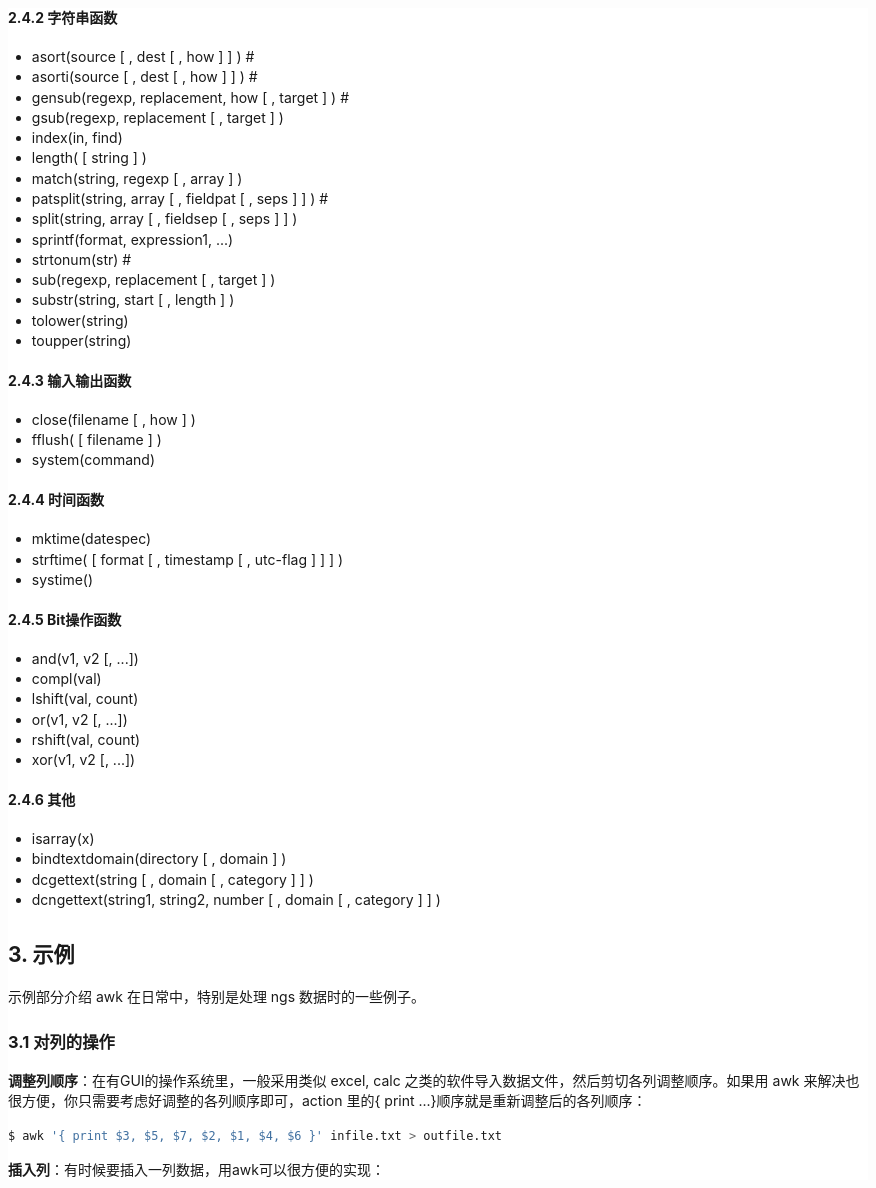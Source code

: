 #### 2.4.2 字符串函数

- asort(source [ , dest [ , how ] ] ) #
- asorti(source [ , dest [ , how ] ] ) #
- gensub(regexp, replacement, how [ , target ] ) #
- gsub(regexp, replacement [ , target ] )
- index(in, find)
- length( [ string ] )
- match(string, regexp [ , array ] )
- patsplit(string, array [ , fieldpat [ , seps ] ] ) #
- split(string, array [ , fieldsep [ , seps ] ] )
- sprintf(format, expression1, ...)
- strtonum(str) #
- sub(regexp, replacement [ , target ] )
- substr(string, start [ , length ] )
- tolower(string)
- toupper(string)

#### 2.4.3 输入输出函数
- close(filename [ , how ] )
- fflush( [ filename ] )
- system(command)

#### 2.4.4 时间函数
- mktime(datespec)
- strftime( [ format [ , timestamp [ , utc-flag ] ] ] )
- systime()

#### 2.4.5 Bit操作函数
- and(v1, v2 [, ...])
- compl(val)
- lshift(val, count)
- or(v1, v2 [, ...])
- rshift(val, count)
- xor(v1, v2 [, ...])

#### 2.4.6 其他
- isarray(x)
- bindtextdomain(directory [ , domain ] )
- dcgettext(string [ , domain [ , category ] ] )
- dcngettext(string1, string2, number [ , domain [ , category ] ] )

## 3. 示例

示例部分介绍 awk 在日常中，特别是处理 ngs 数据时的一些例子。

### 3.1 对列的操作

**调整列顺序**：在有GUI的操作系统里，一般采用类似 excel, calc 之类的软件导入数据文件，然后剪切各列调整顺序。如果用 awk 来解决也很方便，你只需要考虑好调整的各列顺序即可，action 里的{ print ...}顺序就是重新调整后的各列顺序：

```bash
$ awk '{ print $3, $5, $7, $2, $1, $4, $6 }' infile.txt > outfile.txt
```
**插入列**：有时候要插入一列数据，用awk可以很方便的实现：
